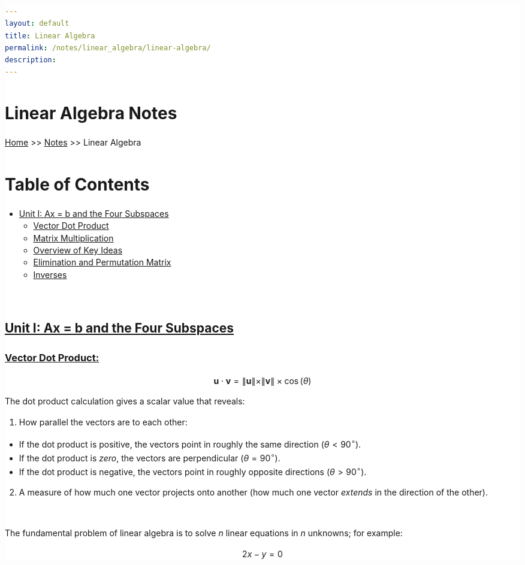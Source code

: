 ```yaml
---
layout: default
title: Linear Algebra
permalink: /notes/linear_algebra/linear-algebra/
description:
---
```


# Linear Algebra Notes

[Home](../../../) >> [Notes](../../) >> Linear Algebra

# Table of Contents

- [Unit I: Ax = b and the Four Subspaces](#unit-1)
  - [Vector Dot Product](#vector-dot-product)
  - [Matrix Multiplication](#matrix-multiplication)
  - [Overview of Key Ideas](#overview-of-key-ideas)
  - [Elimination and Permutation Matrix](#elimination-permutation)
  - [Inverses](#inverses)

<br>

<H2 id="unit-1"><a href="https://ocw.mit.edu/courses/18-06sc-linear-algebra-fall-2011/pages/ax-b-and-the-four-subspaces/the-geometry-of-linear-equations/" target="_blank">Unit I: Ax = b and the Four Subspaces</a></H2>

<H3 id="vector-dot-product"><u>Vector Dot Product:</u></H3>

$$
\mathbf{u} \cdot \mathbf{v} = \|\mathbf{u}\| \times \|\mathbf{v}\| \times \cos(\theta)
$$

The dot product calculation gives a scalar value that reveals:

1. How parallel the vectors are to each other:

- If the dot product is positive, the vectors point in roughly the same direction ($\theta < 90^{\circ}$).
- If the dot product is _zero_, the vectors are perpendicular ($\theta = 90^{\circ}$).
- If the dot product is negative, the vectors point in roughly opposite directions ($\theta > 90^{\circ}$).

2. A measure of how much one vector projects onto another (how much one vector _extends_ in the direction of the other).

<br>

The fundamental problem of linear algebra is to solve $n$ linear equations in $n$ unknowns; for example:

$$
2x - y = 0
$$
